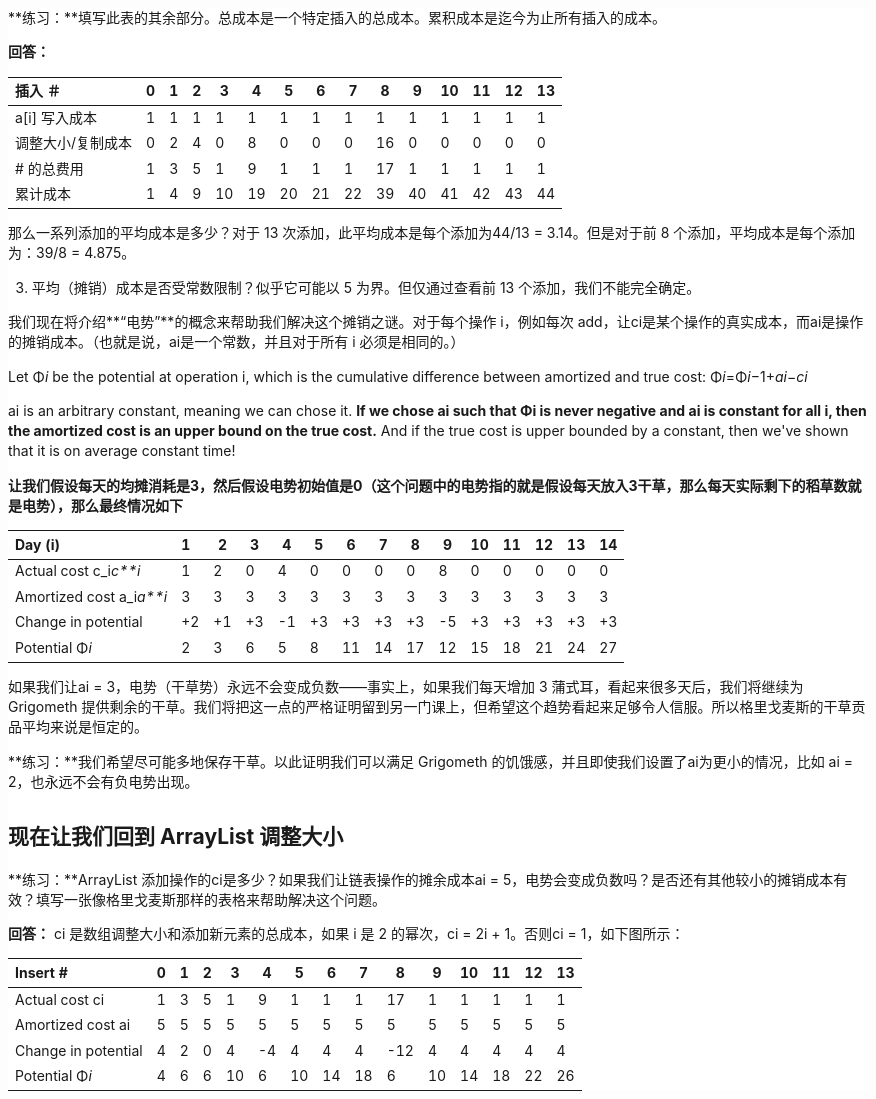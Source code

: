 **练习：**填写此表的其余部分。总成本是一个特定插入的总成本。累积成本是迄今为止所有插入的成本。

**回答：**

| 插入 ＃           | 0    | 1    | 2    | 3    | 4    | 5    | 6    | 7    | 8    | 9    | 10   | 11   | 12   | 13   |
| :---------------- | :--- | ---- | ---- | ---- | ---- | ---- | ---- | ---- | ---- | ---- | ---- | ---- | ---- | ---- |
| a[i] 写入成本     | 1    | 1    | 1    | 1    | 1    | 1    | 1    | 1    | 1    | 1    | 1    | 1    | 1    | 1    |
| 调整大小/复制成本 | 0    | 2    | 4    | 0    | 8    | 0    | 0    | 0    | 16   | 0    | 0    | 0    | 0    | 0    |
| # 的总费用        | 1    | 3    | 5    | 1    | 9    | 1    | 1    | 1    | 17   | 1    | 1    | 1    | 1    | 1    |
| 累计成本          | 1    | 4    | 9    | 10   | 19   | 20   | 21   | 22   | 39   | 40   | 41   | 42   | 43   | 44   |

那么一系列添加的平均成本是多少？对于 13 次添加，此平均成本是每个添加为44/13 = 3.14。但是对于前 8 个添加，平均成本是每个添加为：39/8 = 4.875。

3. 平均（摊销）成本是否受常数限制？似乎它可能以 5 为界。但仅通过查看前 13 个添加，我们不能完全确定。

   

我们现在将介绍**“电势”**的概念来帮助我们解决这个摊销之谜。对于每个操作 i，例如每次 add，让ci是某个操作的真实成本，而ai是操作的摊销成本。（也就是说，ai是一个常数，并且对于所有 i 必须是相同的。）

Let Φ*i* be the potential at operation i, which is the cumulative difference between amortized and true cost: Φ*i*=Φ*i*−1+*ai*−*ci*

ai is an arbitrary constant, meaning we can chose it. **If we chose ai such that Φi is never negative and ai is constant for all i, then the amortized cost is an upper bound on the true cost.** And if the true cost is upper bounded by a constant, then we've shown that it is on average constant time!

**让我们假设每天的均摊消耗是3，然后假设电势初始值是0（这个问题中的电势指的就是假设每天放入3干草，那么每天实际剩下的稻草数就是电势），那么最终情况如下**

| Day (i)                  | 1    | 2    | 3    | 4    | 5    | 6    | 7    | 8    | 9    | 10   | 11   | 12   | 13   | 14   |
| :----------------------- | :--- | ---- | ---- | ---- | ---- | ---- | ---- | ---- | ---- | ---- | ---- | ---- | ---- | ---- |
| Actual cost c_i*c**i*    | 1    | 2    | 0    | 4    | 0    | 0    | 0    | 0    | 8    | 0    | 0    | 0    | 0    | 0    |
| Amortized cost a_i*a**i* | 3    | 3    | 3    | 3    | 3    | 3    | 3    | 3    | 3    | 3    | 3    | 3    | 3    | 3    |
| Change in potential      | +2   | +1   | +3   | -1   | +3   | +3   | +3   | +3   | -5   | +3   | +3   | +3   | +3   | +3   |
| Potential Φ*i*           | 2    | 3    | 6    | 5    | 8    | 11   | 14   | 17   | 12   | 15   | 18   | 21   | 24   | 27   |

如果我们让ai = 3，电势（干草势）永远不会变成负数——事实上，如果我们每天增加 3 蒲式耳，看起来很多天后，我们将继续为 Grigometh 提供剩余的干草。我们将把这一点的严格证明留到另一门课上，但希望这个趋势看起来足够令人信服。所以格里戈麦斯的干草贡品平均来说是恒定的。

**练习：**我们希望尽可能多地保存干草。以此证明我们可以满足 Grigometh 的饥饿感，并且即使我们设置了ai为更小的情况，比如 ai = 2，也永远不会有负电势出现。

## 现在让我们回到 ArrayList 调整大小

**练习：**ArrayList 添加操作的ci是多少？如果我们让链表操作的摊余成本ai = 5，电势会变成负数吗？是否还有其他较小的摊销成本有效？填写一张像格里戈麦斯那样的表格来帮助解决这个问题。

**回答：** ci 是数组调整大小和添加新元素的总成本，如果 i 是 2 的幂次，ci = 2i + 1。否则ci = 1，如下图所示：

| Insert #            | 0    | 1    | 2    | 3    | 4    | 5    | 6    | 7    | 8    | 9    | 10   | 11   | 12   | 13   |
| :------------------ | :--- | ---- | ---- | ---- | ---- | ---- | ---- | ---- | ---- | ---- | ---- | ---- | ---- | ---- |
| Actual cost ci      | 1    | 3    | 5    | 1    | 9    | 1    | 1    | 1    | 17   | 1    | 1    | 1    | 1    | 1    |
| Amortized cost ai   | 5    | 5    | 5    | 5    | 5    | 5    | 5    | 5    | 5    | 5    | 5    | 5    | 5    | 5    |
| Change in potential | 4    | 2    | 0    | 4    | -4   | 4    | 4    | 4    | -12  | 4    | 4    | 4    | 4    | 4    |
| Potential Φ*i*      | 4    | 6    | 6    | 10   | 6    | 10   | 14   | 18   | 6    | 10   | 14   | 18   | 22   | 26   |
